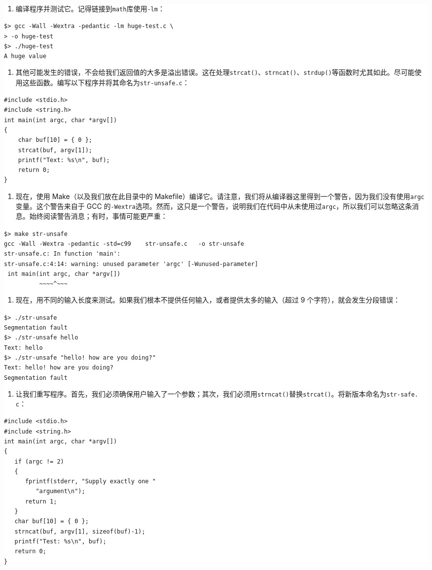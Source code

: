 ```
```

1.  编译程序并测试它。记得链接到`math`库使用`-lm`：

```
$> gcc -Wall -Wextra -pedantic -lm huge-test.c \
> -o huge-test
$> ./huge-test 
A huge value
```

1.  其他可能发生的错误，不会给我们返回值的大多是溢出错误。这在处理`strcat()`、`strncat()`、`strdup()`等函数时尤其如此。尽可能使用这些函数。编写以下程序并将其命名为`str-unsafe.c`：

```
#include <stdio.h>
#include <string.h>
int main(int argc, char *argv[])
{
    char buf[10] = { 0 };
    strcat(buf, argv[1]);
    printf("Text: %s\n", buf);
    return 0;
}
```

1.  现在，使用 Make（以及我们放在此目录中的 Makefile）编译它。请注意，我们将从编译器这里得到一个警告，因为我们没有使用`argc`变量。这个警告来自于 GCC 的`-Wextra`选项。然而，这只是一个警告，说明我们在代码中从未使用过`argc`，所以我们可以忽略这条消息。始终阅读警告消息；有时，事情可能更严重：

```
$> make str-unsafe
gcc -Wall -Wextra -pedantic -std=c99    str-unsafe.c   -o str-unsafe
str-unsafe.c: In function 'main':
str-unsafe.c:4:14: warning: unused parameter 'argc' [-Wunused-parameter]
 int main(int argc, char *argv[])
          ~~~~^~~~
```

1.  现在，用不同的输入长度来测试。如果我们根本不提供任何输入，或者提供太多的输入（超过 9 个字符），就会发生分段错误：

```
$> ./str-unsafe 
Segmentation fault
$> ./str-unsafe hello
Text: hello
$> ./str-unsafe "hello! how are you doing?"
Text: hello! how are you doing?
Segmentation fault
```

1.  让我们重写程序。首先，我们必须确保用户输入了一个参数；其次，我们必须用`strncat()`替换`strcat()`。将新版本命名为`str-safe.c`：

```
#include <stdio.h>
#include <string.h>
int main(int argc, char *argv[])
{
   if (argc != 2)
   {
      fprintf(stderr, "Supply exactly one "
         "argument\n");
      return 1;
   }
   char buf[10] = { 0 };
   strncat(buf, argv[1], sizeof(buf)-1);
   printf("Test: %s\n", buf);
   return 0;
}
```
